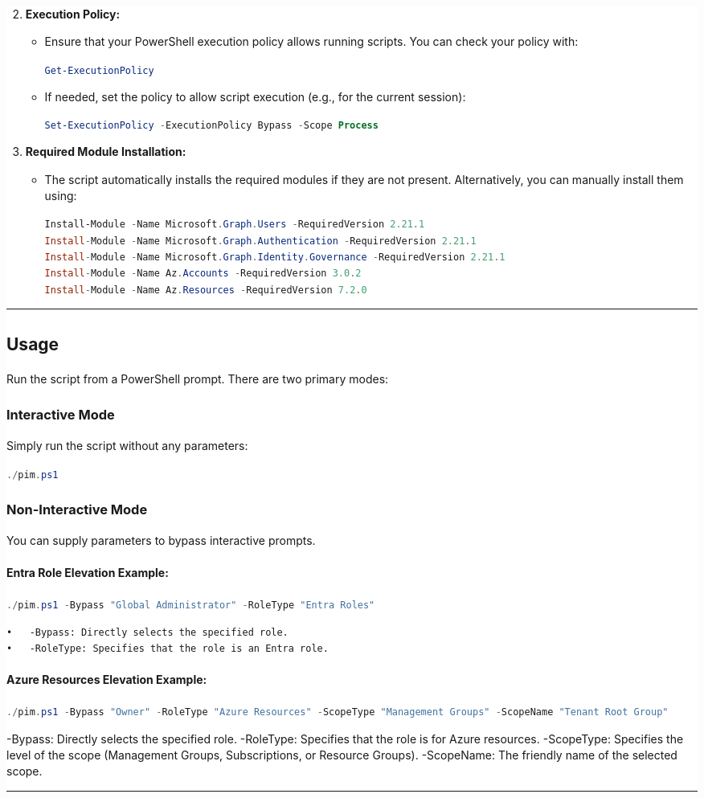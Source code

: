 2. **Execution Policy:**
   - Ensure that your PowerShell execution policy allows running scripts. You can check your policy with:
     ```powershell
     Get-ExecutionPolicy
     ```
   - If needed, set the policy to allow script execution (e.g., for the current session):
     ```powershell
     Set-ExecutionPolicy -ExecutionPolicy Bypass -Scope Process
     ```

3. **Required Module Installation:**
   - The script automatically installs the required modules if they are not present. Alternatively, you can manually install them using:
     ```powershell
     Install-Module -Name Microsoft.Graph.Users -RequiredVersion 2.21.1
     Install-Module -Name Microsoft.Graph.Authentication -RequiredVersion 2.21.1
     Install-Module -Name Microsoft.Graph.Identity.Governance -RequiredVersion 2.21.1
     Install-Module -Name Az.Accounts -RequiredVersion 3.0.2
     Install-Module -Name Az.Resources -RequiredVersion 7.2.0
     ```

---

## Usage

Run the script from a PowerShell prompt. There are two primary modes:

### Interactive Mode

Simply run the script without any parameters:
```powershell
./pim.ps1
```

### Non-Interactive Mode

You can supply parameters to bypass interactive prompts.

#### Entra Role Elevation Example:
```powershell
./pim.ps1 -Bypass "Global Administrator" -RoleType "Entra Roles"
```

	•	-Bypass: Directly selects the specified role.
	•	-RoleType: Specifies that the role is an Entra role.

 #### Azure Resources Elevation Example:
 ```powershell
./pim.ps1 -Bypass "Owner" -RoleType "Azure Resources" -ScopeType "Management Groups" -ScopeName "Tenant Root Group"
```

-Bypass: Directly selects the specified role.
-RoleType: Specifies that the role is for Azure resources.
-ScopeType: Specifies the level of the scope (Management Groups, Subscriptions, or Resource Groups).
-ScopeName: The friendly name of the selected scope.

---